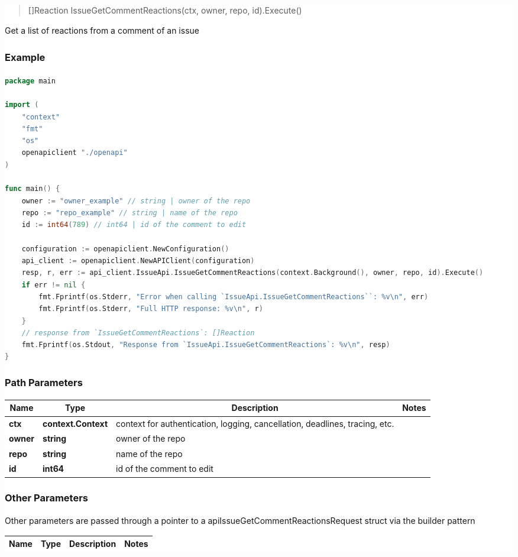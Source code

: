 > []Reaction IssueGetCommentReactions(ctx, owner, repo, id).Execute()

Get a list of reactions from a comment of an issue

### Example

```go
package main

import (
    "context"
    "fmt"
    "os"
    openapiclient "./openapi"
)

func main() {
    owner := "owner_example" // string | owner of the repo
    repo := "repo_example" // string | name of the repo
    id := int64(789) // int64 | id of the comment to edit

    configuration := openapiclient.NewConfiguration()
    api_client := openapiclient.NewAPIClient(configuration)
    resp, r, err := api_client.IssueApi.IssueGetCommentReactions(context.Background(), owner, repo, id).Execute()
    if err != nil {
        fmt.Fprintf(os.Stderr, "Error when calling `IssueApi.IssueGetCommentReactions``: %v\n", err)
        fmt.Fprintf(os.Stderr, "Full HTTP response: %v\n", r)
    }
    // response from `IssueGetCommentReactions`: []Reaction
    fmt.Fprintf(os.Stdout, "Response from `IssueApi.IssueGetCommentReactions`: %v\n", resp)
}
```

### Path Parameters


Name | Type | Description  | Notes
------------- | ------------- | ------------- | -------------
**ctx** | **context.Context** | context for authentication, logging, cancellation, deadlines, tracing, etc.
**owner** | **string** | owner of the repo | 
**repo** | **string** | name of the repo | 
**id** | **int64** | id of the comment to edit | 

### Other Parameters

Other parameters are passed through a pointer to a apiIssueGetCommentReactionsRequest struct via the builder pattern


Name | Type | Description  | Notes
------------- | ------------- | ------------- | -------------
